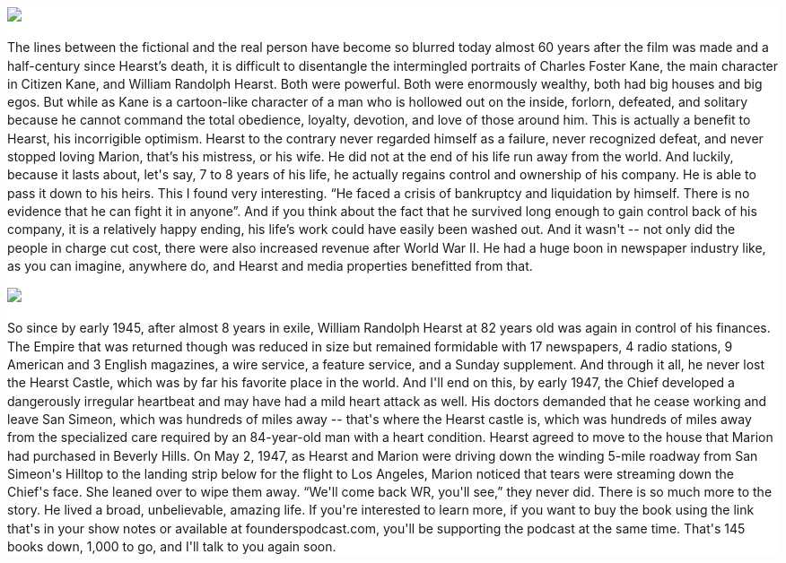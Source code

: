 ![](https://www.foundersnotes.com/static/images/new_icons/chevron-down-alt-thin.svg)

The lines between the fictional and the real person have become so blurred today almost 60 years after the film was made and a half-century since Hearst’s death, it is difficult to disentangle the intermingled portraits of Charles Foster Kane, the main character in Citizen Kane, and William Randolph Hearst. Both were powerful. Both were enormously wealthy, both had big houses and big egos. But while as Kane is a cartoon-like character of a man who is hollowed out on the inside, forlorn, defeated, and solitary because he cannot command the total obedience, loyalty, devotion, and love of those around him. This is actually a benefit to Hearst, his incorrigible optimism. Hearst to the contrary never regarded himself as a failure, never recognized defeat, and never stopped loving Marion, that’s his mistress, or his wife. He did not at the end of his life run away from the world. And luckily, because it lasts about, let's say, 7 to 8 years of his life, he actually regains control and ownership of his company. He is able to pass it down to his heirs. This I found very interesting. “He faced a crisis of bankruptcy and liquidation by himself. There is no evidence that he can fight it in anyone”. And if you think about the fact that he survived long enough to gain control back of his company, it is a relatively happy ending, his life’s work could have easily been washed out. And it wasn't -- not only did the people in charge cut cost, there were also increased revenue after World War II. He had a huge boon in newspaper industry like, as you can imagine, anywhere do, and Hearst and media properties benefitted from that.

![](https://www.foundersnotes.com/static/images/new_icons/chevron-down-alt-thin.svg)

So since by early 1945, after almost 8 years in exile, William Randolph Hearst at 82 years old was again in control of his finances. The Empire that was returned though was reduced in size but remained formidable with 17 newspapers, 4 radio stations, 9 American and 3 English magazines, a wire service, a feature service, and a Sunday supplement. And through it all, he never lost the Hearst Castle, which was by far his favorite place in the world. And I'll end on this, by early 1947, the Chief developed a dangerously irregular heartbeat and may have had a mild heart attack as well. His doctors demanded that he cease working and leave San Simeon, which was hundreds of miles away -- that's where the Hearst castle is, which was hundreds of miles away from the specialized care required by an 84-year-old man with a heart condition. Hearst agreed to move to the house that Marion had purchased in Beverly Hills. On May 2, 1947, as Hearst and Marion were driving down the winding 5-mile roadway from San Simeon's Hilltop to the landing strip below for the flight to Los Angeles, Marion noticed that tears were streaming down the Chief's face. She leaned over to wipe them away. “We'll come back WR, you'll see,” they never did. There is so much more to the story. He lived a broad, unbelievable, amazing life. If you're interested to learn more, if you want to buy the book using the link that's in your show notes or available at founderspodcast.com, you'll be supporting the podcast at the same time. That's 145 books down, 1,000 to go, and I'll talk to you again soon.
